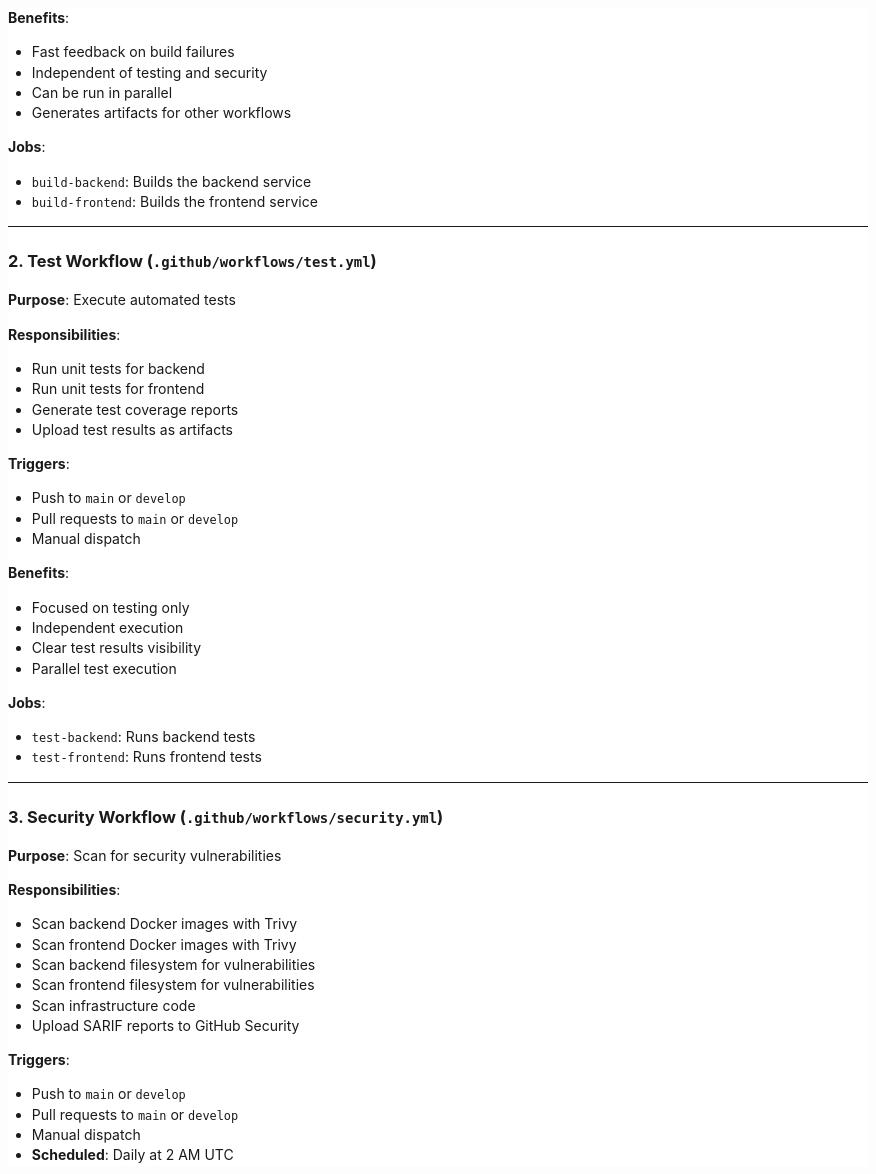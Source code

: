 **Benefits**:
- Fast feedback on build failures
- Independent of testing and security
- Can be run in parallel
- Generates artifacts for other workflows

**Jobs**:
- `build-backend`: Builds the backend service
- `build-frontend`: Builds the frontend service

---

### 2. Test Workflow (`.github/workflows/test.yml`)

**Purpose**: Execute automated tests

**Responsibilities**:
- Run unit tests for backend
- Run unit tests for frontend
- Generate test coverage reports
- Upload test results as artifacts

**Triggers**:
- Push to `main` or `develop`
- Pull requests to `main` or `develop`
- Manual dispatch

**Benefits**:
- Focused on testing only
- Independent execution
- Clear test results visibility
- Parallel test execution

**Jobs**:
- `test-backend`: Runs backend tests
- `test-frontend`: Runs frontend tests

---

### 3. Security Workflow (`.github/workflows/security.yml`)

**Purpose**: Scan for security vulnerabilities

**Responsibilities**:
- Scan backend Docker images with Trivy
- Scan frontend Docker images with Trivy
- Scan backend filesystem for vulnerabilities
- Scan frontend filesystem for vulnerabilities
- Scan infrastructure code
- Upload SARIF reports to GitHub Security

**Triggers**:
- Push to `main` or `develop`
- Pull requests to `main` or `develop`
- Manual dispatch
- **Scheduled**: Daily at 2 AM UTC
